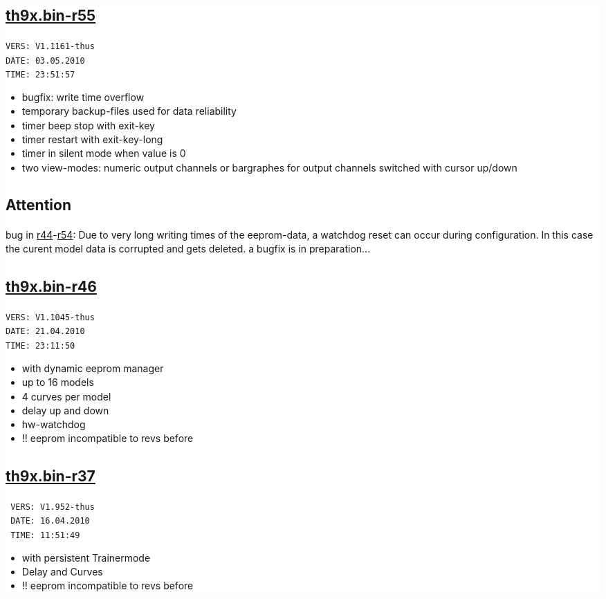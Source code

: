 ## [th9x.bin-r55](http://th9x.googlecode.com/svn-history/r55/trunk/th9x.bin) ##
```
VERS: V1.1161-thus
DATE: 03.05.2010
TIME: 23:51:57
```
  * bugfix: write time overflow
  * temporary backup-files used for data reliability
  * timer beep stop with exit-key
  * timer restart   with exit-key-long
  * timer in silent mode when value is 0
  * two view-modes: numeric output channels or bargraphes for output channels switched with cursor up/down

## Attention ##
bug in [r44](https://code.google.com/p/th9x/source/detail?r=44)-[r54](https://code.google.com/p/th9x/source/detail?r=54): Due to very long writing times of the eeprom-data, a watchdog reset can occur during configuration. In this case the curent model data is corrupted and gets deleted.
a bugfix is in preparation...



## [th9x.bin-r46](http://th9x.googlecode.com/svn-history/r46/trunk/th9x.bin) ##
```
VERS: V1.1045-thus
DATE: 21.04.2010
TIME: 23:11:50
```

  * with dynamic eeprom manager
  * up to 16 models
  * 4 curves per model
  * delay up and down
  * hw-watchdog
  * !! eeprom incompatible to revs before



## [th9x.bin-r37](http://th9x.googlecode.com/svn-history/r37/trunk/th9x.bin) ##
```
 VERS: V1.952-thus
 DATE: 16.04.2010
 TIME: 11:51:49
```
  * with persistent Trainermode
  * Delay and Curves
  * !! eeprom incompatible to revs before

